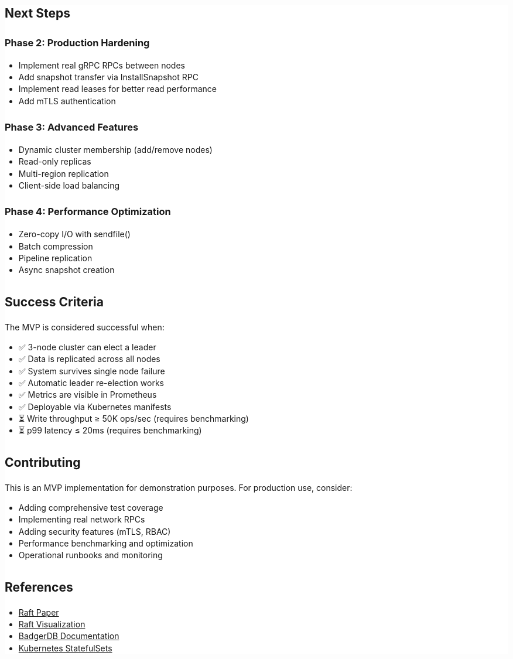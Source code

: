 ## Next Steps

### Phase 2: Production Hardening
- Implement real gRPC RPCs between nodes
- Add snapshot transfer via InstallSnapshot RPC
- Implement read leases for better read performance
- Add mTLS authentication

### Phase 3: Advanced Features
- Dynamic cluster membership (add/remove nodes)
- Read-only replicas
- Multi-region replication
- Client-side load balancing

### Phase 4: Performance Optimization
- Zero-copy I/O with sendfile()
- Batch compression
- Pipeline replication
- Async snapshot creation

## Success Criteria

The MVP is considered successful when:

- ✅ 3-node cluster can elect a leader
- ✅ Data is replicated across all nodes
- ✅ System survives single node failure
- ✅ Automatic leader re-election works
- ✅ Metrics are visible in Prometheus
- ✅ Deployable via Kubernetes manifests
- ⏳ Write throughput ≥ 50K ops/sec (requires benchmarking)
- ⏳ p99 latency ≤ 20ms (requires benchmarking)

## Contributing

This is an MVP implementation for demonstration purposes. For production use, consider:
- Adding comprehensive test coverage
- Implementing real network RPCs
- Adding security features (mTLS, RBAC)
- Performance benchmarking and optimization
- Operational runbooks and monitoring

## References

- [Raft Paper](https://raft.github.io/raft.pdf)
- [Raft Visualization](https://raft.github.io/)
- [BadgerDB Documentation](https://dgraph.io/docs/badger/)
- [Kubernetes StatefulSets](https://kubernetes.io/docs/concepts/workloads/controllers/statefulset/)
